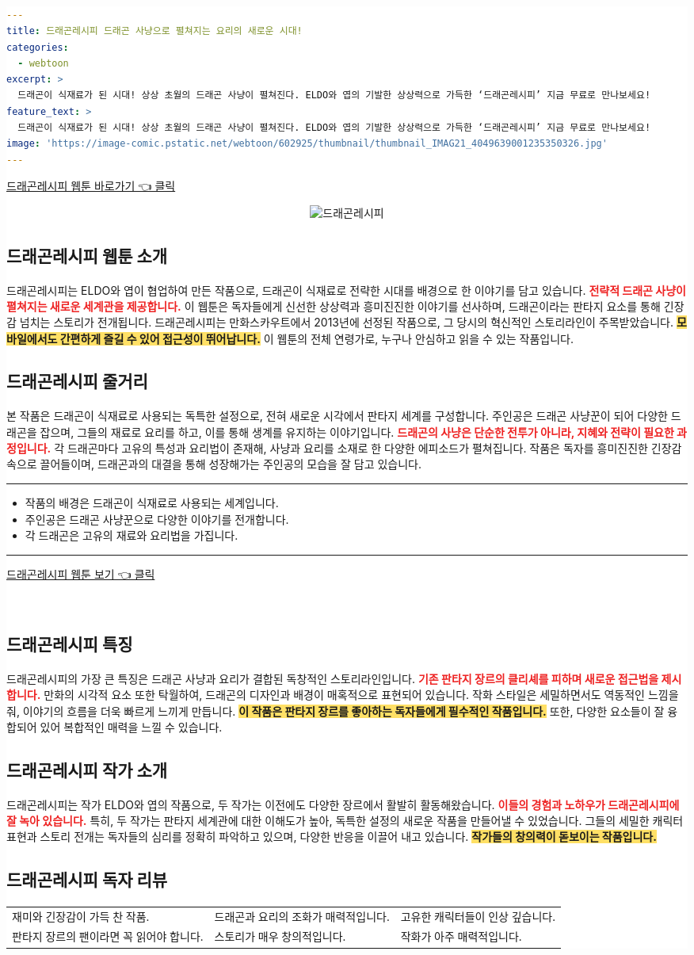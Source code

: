 ```yaml
---
title: 드래곤레시피 드래곤 사냥으로 펼쳐지는 요리의 새로운 시대!
categories:
  - webtoon
excerpt: >
  드래곤이 식재료가 된 시대! 상상 초월의 드래곤 사냥이 펼쳐진다. ELDO와 엽의 기발한 상상력으로 가득한 ‘드래곤레시피’ 지금 무료로 만나보세요!
feature_text: >
  드래곤이 식재료가 된 시대! 상상 초월의 드래곤 사냥이 펼쳐진다. ELDO와 엽의 기발한 상상력으로 가득한 ‘드래곤레시피’ 지금 무료로 만나보세요!
image: 'https://image-comic.pstatic.net/webtoon/602925/thumbnail/thumbnail_IMAG21_4049639001235350326.jpg'
---
```


<p><a class="modoo-button" href="https://comic.naver.com/webtoon/list?titleId=602925" rel="nofollow noopener">드래곤레시피 웹툰 바로가기 👈 클릭</a></p>
<figure class="image" style="width: 50%; height: 50%; text-align: center; margin: auto;"><img alt="드래곤레시피" src="https://image-comic.pstatic.net/webtoon/602925/thumbnail/thumbnail_IMAG21_4049639001235350326.jpg" style="width: 100%; height: 100%; object-fit: cover;"/></figure>
<h2 id="드래곤레시피-웹툰-소개">드래곤레시피 웹툰 소개</h2>
<p>드래곤레시피는 ELDO와 엽이 협업하여 만든 작품으로, 드래곤이 식재료로 전략한 시대를 배경으로 한 이야기를 담고 있습니다. <b><span style="color: #ee2323;">전략적 드래곤 사냥이 펼쳐지는 새로운 세계관을 제공합니다.</span></b> 이 웹툰은 독자들에게 신선한 상상력과 흥미진진한 이야기를 선사하며, 드래곤이라는 판타지 요소를 통해 긴장감 넘치는 스토리가 전개됩니다. 드래곤레시피는 만화스카우트에서 2013년에 선정된 작품으로, 그 당시의 혁신적인 스토리라인이 주목받았습니다. <b><span style="background-color: #ffe066;">모바일에서도 간편하게 즐길 수 있어 접근성이 뛰어납니다.</span></b> 이 웹툰의 전체 연령가로, 누구나 안심하고 읽을 수 있는 작품입니다.</p>
<h2 id="드래곤레시피-줄거리">드래곤레시피 줄거리</h2>
<p>본 작품은 드래곤이 식재료로 사용되는 독특한 설정으로, 전혀 새로운 시각에서 판타지 세계를 구성합니다. 주인공은 드래곤 사냥꾼이 되어 다양한 드래곤을 잡으며, 그들의 재료로 요리를 하고, 이를 통해 생계를 유지하는 이야기입니다. <b><span style="color: #ee2323;">드래곤의 사냥은 단순한 전투가 아니라, 지혜와 전략이 필요한 과정입니다.</span></b> 각 드래곤마다 고유의 특성과 요리법이 존재해, 사냥과 요리를 소재로 한 다양한 에피소드가 펼쳐집니다. 작품은 독자를 흥미진진한 긴장감 속으로 끌어들이며, 드래곤과의 대결을 통해 성장해가는 주인공의 모습을 잘 담고 있습니다.</p>
<hr/>
<ul>
<li>작품의 배경은 드래곤이 식재료로 사용되는 세계입니다.</li>
<li>주인공은 드래곤 사냥꾼으로 다양한 이야기를 전개합니다.</li>
<li>각 드래곤은 고유의 재료와 요리법을 가집니다.</li>
</ul>
<hr/>
<p><a class="modoo-button" href="https://m.comic.naver.com/webtoon/list?titleId=602925" rel="nofollow noopener">드래곤레시피 웹툰 보기 👈 클릭</a></p><br/>
<h2 id="드래곤레시피-특징">드래곤레시피 특징</h2>
<p>드래곤레시피의 가장 큰 특징은 드래곤 사냥과 요리가 결합된 독창적인 스토리라인입니다. <b><span style="color: #ee2323;">기존 판타지 장르의 클리셰를 피하며 새로운 접근법을 제시합니다.</span></b> 만화의 시각적 요소 또한 탁월하여, 드래곤의 디자인과 배경이 매혹적으로 표현되어 있습니다. 작화 스타일은 세밀하면서도 역동적인 느낌을 줘, 이야기의 흐름을 더욱 빠르게 느끼게 만듭니다. <b><span style="background-color: #ffe066;">이 작품은 판타지 장르를 좋아하는 독자들에게 필수적인 작품입니다.</span></b> 또한, 다양한 요소들이 잘 융합되어 있어 복합적인 매력을 느낄 수 있습니다.</p>
<h2 id="드래곤레시피-작가-소개">드래곤레시피 작가 소개</h2>
<p>드래곤레시피는 작가 ELDO와 엽의 작품으로, 두 작가는 이전에도 다양한 장르에서 활발히 활동해왔습니다. <b><span style="color: #ee2323;">이들의 경험과 노하우가 드래곤레시피에 잘 녹아 있습니다.</span></b> 특히, 두 작가는 판타지 세계관에 대한 이해도가 높아, 독특한 설정의 새로운 작품을 만들어낼 수 있었습니다. 그들의 세밀한 캐릭터 표현과 스토리 전개는 독자들의 심리를 정확히 파악하고 있으며, 다양한 반응을 이끌어 내고 있습니다. <b><span style="background-color: #ffe066;">작가들의 창의력이 돋보이는 작품입니다.</span></b></p>
<h2 id="드래곤레시피-독자-리뷰">드래곤레시피 독자 리뷰</h2>
<table>
<tr>
<td>재미와 긴장감이 가득 찬 작품.</td>
<td>드래곤과 요리의 조화가 매력적입니다.</td>
<td>고유한 캐릭터들이 인상 깊습니다.</td>
</tr>
<tr>
<td>판타지 장르의 팬이라면 꼭 읽어야 합니다.</td>
<td>스토리가 매우 창의적입니다.</td>
<td>작화가 아주 매력적입니다.</td>
</tr>
</table>